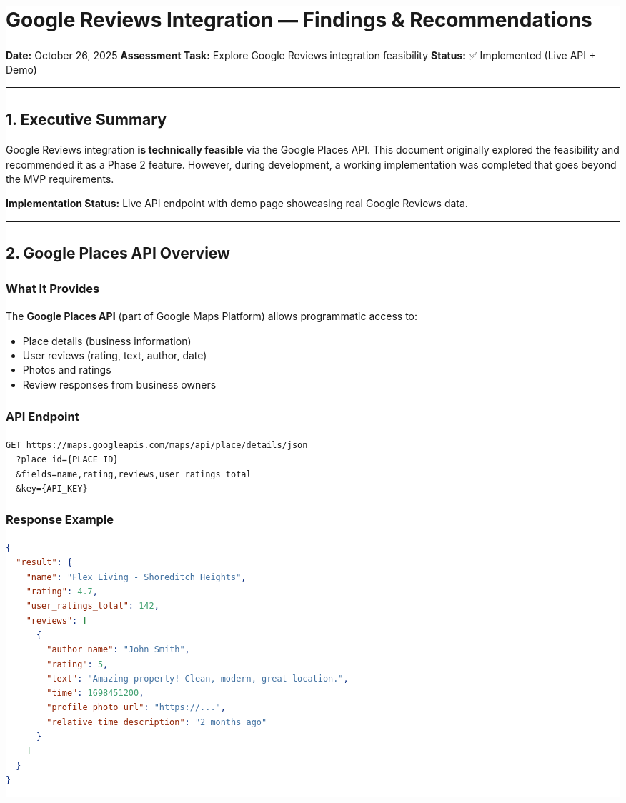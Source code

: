 # Google Reviews Integration — Findings & Recommendations

**Date:** October 26, 2025
**Assessment Task:** Explore Google Reviews integration feasibility
**Status:** ✅ Implemented (Live API + Demo)

---

## 1. Executive Summary

Google Reviews integration **is technically feasible** via the Google Places API. This document originally explored the feasibility and recommended it as a Phase 2 feature. However, during development, a working implementation was completed that goes beyond the MVP requirements.

**Implementation Status:** Live API endpoint with demo page showcasing real Google Reviews data.

---

## 2. Google Places API Overview

### What It Provides

The **Google Places API** (part of Google Maps Platform) allows programmatic access to:
- Place details (business information)
- User reviews (rating, text, author, date)
- Photos and ratings
- Review responses from business owners

### API Endpoint

```
GET https://maps.googleapis.com/maps/api/place/details/json
  ?place_id={PLACE_ID}
  &fields=name,rating,reviews,user_ratings_total
  &key={API_KEY}
```

### Response Example

```json
{
  "result": {
    "name": "Flex Living - Shoreditch Heights",
    "rating": 4.7,
    "user_ratings_total": 142,
    "reviews": [
      {
        "author_name": "John Smith",
        "rating": 5,
        "text": "Amazing property! Clean, modern, great location.",
        "time": 1698451200,
        "profile_photo_url": "https://...",
        "relative_time_description": "2 months ago"
      }
    ]
  }
}
```

---
